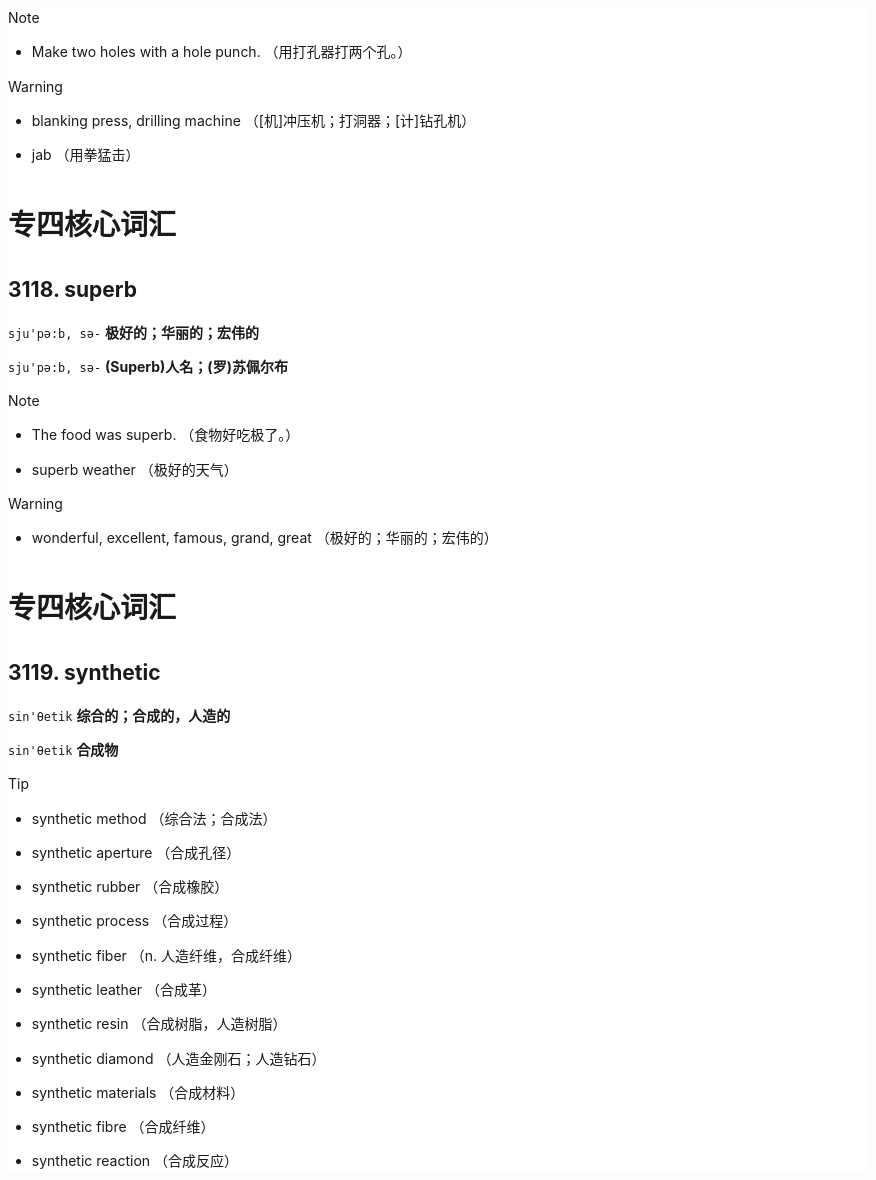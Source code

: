 > [!NOTE]
>
> - Make two holes with a hole punch. （用打孔器打两个孔。）
>

> [!WARNING]
>
> - blanking press, drilling machine （[机]冲压机；打洞器；[计]钻孔机）
>
> - jab （用拳猛击）
>

# 专四核心词汇

## 3118. superb

`sju'pə:b, sə-`  **极好的；华丽的；宏伟的**

`sju'pə:b, sə-`  **(Superb)人名；(罗)苏佩尔布**

> [!NOTE]
>
> - The food was superb. （食物好吃极了。）
>
> - superb weather （极好的天气）
>

> [!WARNING]
>
> - wonderful, excellent, famous, grand, great （极好的；华丽的；宏伟的）
>

# 专四核心词汇

## 3119. synthetic

`sin'θetik`  **综合的；合成的，人造的**

`sin'θetik`  **合成物**

> [!TIP]
>
> - synthetic method （综合法；合成法）
>
> - synthetic aperture （合成孔径）
>
> - synthetic rubber （合成橡胶）
>
> - synthetic process （合成过程）
>
> - synthetic fiber （n. 人造纤维，合成纤维）
>
> - synthetic leather （合成革）
>
> - synthetic resin （合成树脂，人造树脂）
>
> - synthetic diamond （人造金刚石；人造钻石）
>
> - synthetic materials （合成材料）
>
> - synthetic fibre （合成纤维）
>
> - synthetic reaction （合成反应）
>
